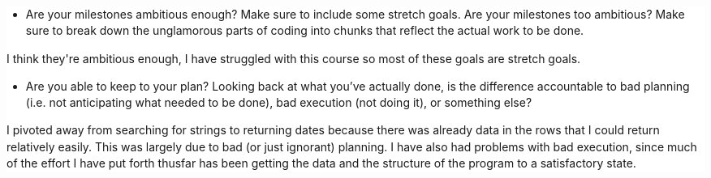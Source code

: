 - Are your milestones ambitious enough? Make sure to include some stretch goals. Are your milestones too ambitious? Make sure to break down the unglamorous parts of coding into chunks that reflect the actual work to be done.

I think they're ambitious enough, I have struggled with this course so most of these goals are stretch goals.

- Are you able to keep to your plan? Looking back at what you’ve actually done, is the difference accountable to bad planning (i.e. not anticipating what needed to be done), bad execution (not doing it), or something else?

I pivoted away from searching for strings to returning dates because there was already data in the rows that I could return relatively easily. This was largely due to bad (or just ignorant) planning. I have also had problems with bad execution, since much of the effort I have put forth thusfar has been getting the data and the structure of the program to a satisfactory state.
